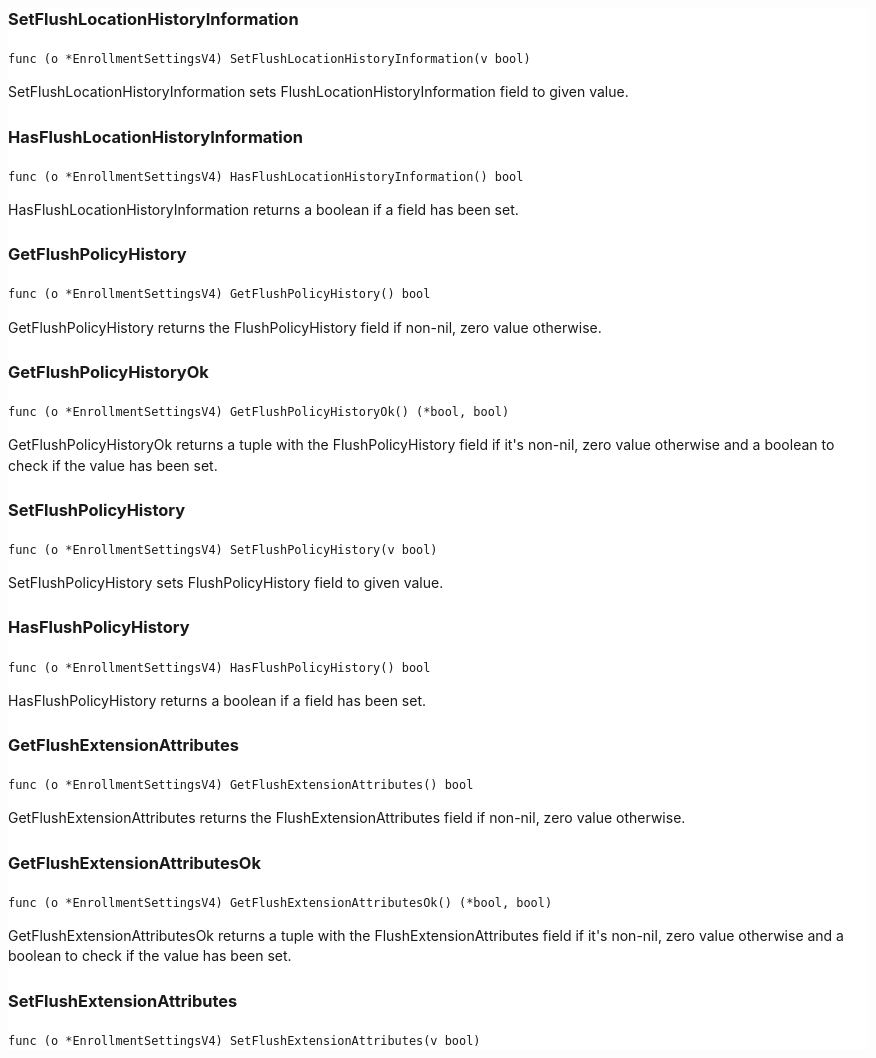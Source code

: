 ### SetFlushLocationHistoryInformation

`func (o *EnrollmentSettingsV4) SetFlushLocationHistoryInformation(v bool)`

SetFlushLocationHistoryInformation sets FlushLocationHistoryInformation field to given value.

### HasFlushLocationHistoryInformation

`func (o *EnrollmentSettingsV4) HasFlushLocationHistoryInformation() bool`

HasFlushLocationHistoryInformation returns a boolean if a field has been set.

### GetFlushPolicyHistory

`func (o *EnrollmentSettingsV4) GetFlushPolicyHistory() bool`

GetFlushPolicyHistory returns the FlushPolicyHistory field if non-nil, zero value otherwise.

### GetFlushPolicyHistoryOk

`func (o *EnrollmentSettingsV4) GetFlushPolicyHistoryOk() (*bool, bool)`

GetFlushPolicyHistoryOk returns a tuple with the FlushPolicyHistory field if it's non-nil, zero value otherwise
and a boolean to check if the value has been set.

### SetFlushPolicyHistory

`func (o *EnrollmentSettingsV4) SetFlushPolicyHistory(v bool)`

SetFlushPolicyHistory sets FlushPolicyHistory field to given value.

### HasFlushPolicyHistory

`func (o *EnrollmentSettingsV4) HasFlushPolicyHistory() bool`

HasFlushPolicyHistory returns a boolean if a field has been set.

### GetFlushExtensionAttributes

`func (o *EnrollmentSettingsV4) GetFlushExtensionAttributes() bool`

GetFlushExtensionAttributes returns the FlushExtensionAttributes field if non-nil, zero value otherwise.

### GetFlushExtensionAttributesOk

`func (o *EnrollmentSettingsV4) GetFlushExtensionAttributesOk() (*bool, bool)`

GetFlushExtensionAttributesOk returns a tuple with the FlushExtensionAttributes field if it's non-nil, zero value otherwise
and a boolean to check if the value has been set.

### SetFlushExtensionAttributes

`func (o *EnrollmentSettingsV4) SetFlushExtensionAttributes(v bool)`
